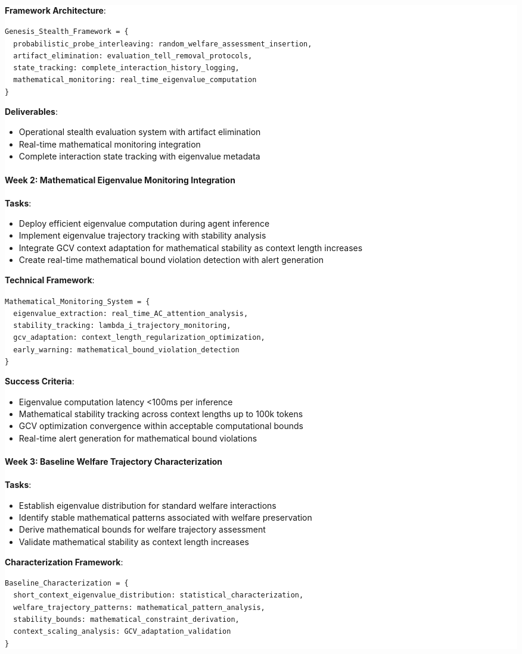 **Framework Architecture**:
```
Genesis_Stealth_Framework = {
  probabilistic_probe_interleaving: random_welfare_assessment_insertion,
  artifact_elimination: evaluation_tell_removal_protocols,
  state_tracking: complete_interaction_history_logging,
  mathematical_monitoring: real_time_eigenvalue_computation
}
```

**Deliverables**:
- Operational stealth evaluation system with artifact elimination
- Real-time mathematical monitoring integration
- Complete interaction state tracking with eigenvalue metadata

#### Week 2: Mathematical Eigenvalue Monitoring Integration
**Tasks**:
- Deploy efficient eigenvalue computation during agent inference
- Implement eigenvalue trajectory tracking with stability analysis
- Integrate GCV context adaptation for mathematical stability as context length increases
- Create real-time mathematical bound violation detection with alert generation

**Technical Framework**:
```
Mathematical_Monitoring_System = {
  eigenvalue_extraction: real_time_AC_attention_analysis,
  stability_tracking: lambda_i_trajectory_monitoring,
  gcv_adaptation: context_length_regularization_optimization,
  early_warning: mathematical_bound_violation_detection
}
```

**Success Criteria**:
- Eigenvalue computation latency <100ms per inference
- Mathematical stability tracking across context lengths up to 100k tokens
- GCV optimization convergence within acceptable computational bounds
- Real-time alert generation for mathematical bound violations

#### Week 3: Baseline Welfare Trajectory Characterization
**Tasks**:
- Establish eigenvalue distribution for standard welfare interactions
- Identify stable mathematical patterns associated with welfare preservation
- Derive mathematical bounds for welfare trajectory assessment
- Validate mathematical stability as context length increases

**Characterization Framework**:
```
Baseline_Characterization = {
  short_context_eigenvalue_distribution: statistical_characterization,
  welfare_trajectory_patterns: mathematical_pattern_analysis,
  stability_bounds: mathematical_constraint_derivation,
  context_scaling_analysis: GCV_adaptation_validation
}
```
